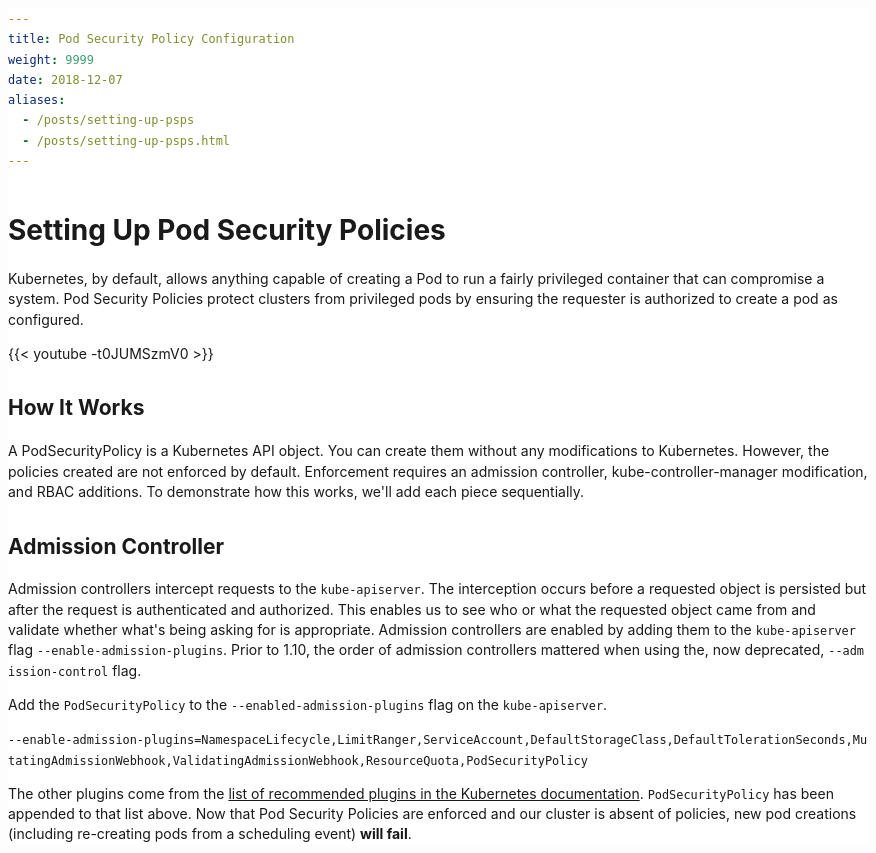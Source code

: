```yaml
---
title: Pod Security Policy Configuration
weight: 9999
date: 2018-12-07
aliases:
  - /posts/setting-up-psps
  - /posts/setting-up-psps.html
---
```


# Setting Up Pod Security Policies

Kubernetes, by default, allows anything capable of creating a Pod to run a
fairly privileged container that can compromise a system. Pod Security Policies
protect clusters from privileged pods by ensuring the requester is authorized to
create a pod as configured.

{{< youtube -t0JUMSzmV0 >}}

## How It Works

A PodSecurityPolicy is a Kubernetes API object. You can create them without any
modifications to Kubernetes. However, the policies created are not enforced by
default. Enforcement requires an admission controller, kube-controller-manager
modification, and RBAC additions. To demonstrate how this works, we'll add each
piece sequentially.

## Admission Controller

Admission controllers intercept requests to the `kube-apiserver`. The
interception occurs before a requested object is persisted but after the request
is authenticated and authorized. This enables us to see who or what the
requested object came from and validate whether what's being asking for is
appropriate. Admission controllers are enabled by adding them to the
`kube-apiserver` flag `--enable-admission-plugins`. Prior to 1.10, the order of
admission controllers mattered when using the, now deprecated,
`--admission-control` flag.

Add the `PodSecurityPolicy` to the `--enabled-admission-plugins` flag on the
`kube-apiserver`.

```bash
--enable-admission-plugins=NamespaceLifecycle,LimitRanger,ServiceAccount,DefaultStorageClass,DefaultTolerationSeconds,MutatingAdmissionWebhook,ValidatingAdmissionWebhook,ResourceQuota,PodSecurityPolicy
```

The other plugins come from the [list of recommended plugins in the Kubernetes
documentation](https://kubernetes.io/docs/reference/access-authn-authz/admission-controllers/#is-there-a-recommended-set-of-admission-controllers-to-use).
`PodSecurityPolicy` has been appended to that list above. Now that Pod Security
Policies are enforced and our cluster is absent of policies, new pod creations
(including re-creating pods from a scheduling event) **will fail**.
